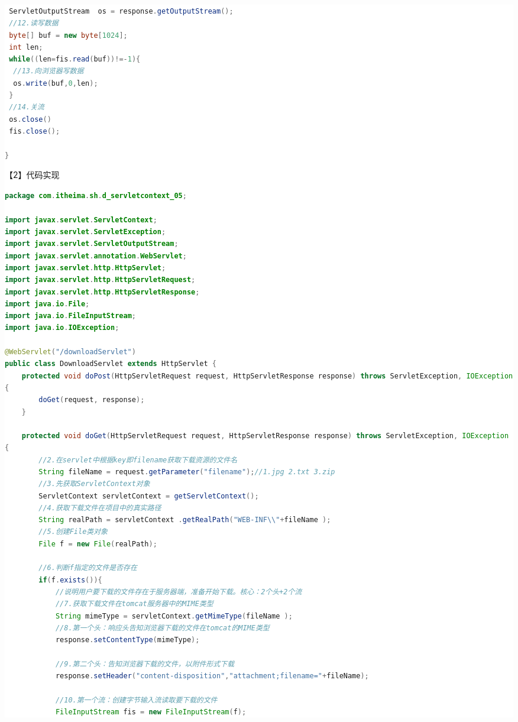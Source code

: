 ~~~java
 ServletOutputStream  os = response.getOutputStream();
 //12.读写数据
 byte[] buf = new byte[1024];
 int len;
 while((len=fis.read(buf))!=-1){
  //13.向浏览器写数据
  os.write(buf,0,len);
 }
 //14.关流
 os.close()
 fis.close();

}
~~~



【2】代码实现

~~~java
package com.itheima.sh.d_servletcontext_05;

import javax.servlet.ServletContext;
import javax.servlet.ServletException;
import javax.servlet.ServletOutputStream;
import javax.servlet.annotation.WebServlet;
import javax.servlet.http.HttpServlet;
import javax.servlet.http.HttpServletRequest;
import javax.servlet.http.HttpServletResponse;
import java.io.File;
import java.io.FileInputStream;
import java.io.IOException;

@WebServlet("/downloadServlet")
public class DownloadServlet extends HttpServlet {
    protected void doPost(HttpServletRequest request, HttpServletResponse response) throws ServletException, IOException {
        doGet(request, response);
    }

    protected void doGet(HttpServletRequest request, HttpServletResponse response) throws ServletException, IOException {
        //2.在servlet中根据key即filename获取下载资源的文件名
        String fileName = request.getParameter("filename");//1.jpg 2.txt 3.zip
        //3.先获取ServletContext对象
        ServletContext servletContext = getServletContext();
        //4.获取下载文件在项目中的真实路径
        String realPath = servletContext .getRealPath("WEB-INF\\"+fileName );
        //5.创建File类对象
        File f = new File(realPath);

        //6.判断f指定的文件是否存在
        if(f.exists()){
            //说明用户要下载的文件存在于服务器端，准备开始下载。核心：2个头+2个流
            //7.获取下载文件在tomcat服务器中的MIME类型
            String mimeType = servletContext.getMimeType(fileName );
            //8.第一个头：响应头告知浏览器下载的文件在tomcat的MIME类型
            response.setContentType(mimeType);

            //9.第二个头：告知浏览器下载的文件，以附件形式下载
            response.setHeader("content-disposition","attachment;filename="+fileName);

            //10.第一个流：创建字节输入流读取要下载的文件
            FileInputStream fis = new FileInputStream(f);

~~~